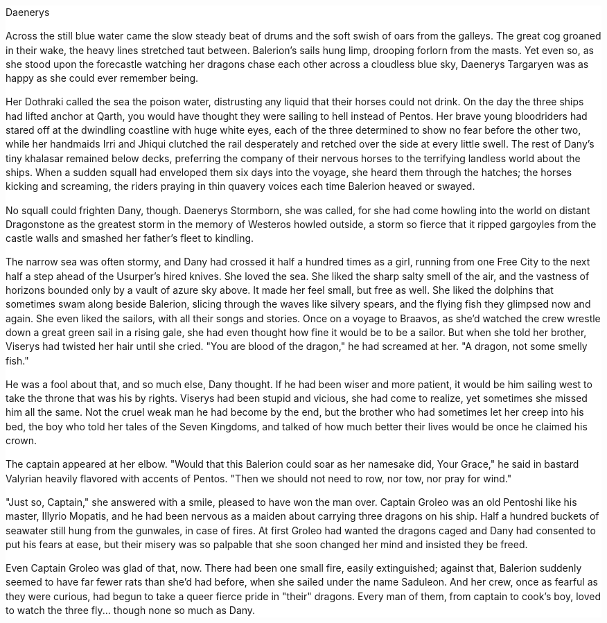 
Daenerys


Across the still blue water came the slow steady beat of drums and the soft swish of oars from the galleys. The great cog groaned in their wake, the heavy lines stretched taut between. Balerion’s sails hung limp, drooping forlorn from the masts. Yet even so, as she stood upon the forecastle watching her dragons chase each other across a cloudless blue sky, Daenerys Targaryen was as happy as she could ever remember being.

Her Dothraki called the sea the poison water, distrusting any liquid that their horses could not drink. On the day the three ships had lifted anchor at Qarth, you would have thought they were sailing to hell instead of Pentos. Her brave young bloodriders had stared off at the dwindling coastline with huge white eyes, each of the three determined to show no fear before the other two, while her handmaids Irri and Jhiqui clutched the rail desperately and retched over the side at every little swell. The rest of Dany’s tiny khalasar remained below decks, preferring the company of their nervous horses to the terrifying landless world about the ships. When a sudden squall had enveloped them six days into the voyage, she heard them through the hatches; the horses kicking and screaming, the riders praying in thin quavery voices each time Balerion heaved or swayed.

No squall could frighten Dany, though. Daenerys Stormborn, she was called, for she had come howling into the world on distant Dragonstone as the greatest storm in the memory of Westeros howled outside, a storm so fierce that it ripped gargoyles from the castle walls and smashed her father’s fleet to kindling.

The narrow sea was often stormy, and Dany had crossed it half a hundred times as a girl, running from one Free City to the next half a step ahead of the Usurper’s hired knives. She loved the sea. She liked the sharp salty smell of the air, and the vastness of horizons bounded only by a vault of azure sky above. It made her feel small, but free as well. She liked the dolphins that sometimes swam along beside Balerion, slicing through the waves like silvery spears, and the flying fish they glimpsed now and again. She even liked the sailors, with all their songs and stories. Once on a voyage to Braavos, as she’d watched the crew wrestle down a great green sail in a rising gale, she had even thought how fine it would be to be a sailor. But when she told her brother, Viserys had twisted her hair until she cried. "You are blood of the dragon," he had screamed at her. "A dragon, not some smelly fish."

He was a fool about that, and so much else, Dany thought. If he had been wiser and more patient, it would be him sailing west to take the throne that was his by rights. Viserys had been stupid and vicious, she had come to realize, yet sometimes she missed him all the same. Not the cruel weak man he had become by the end, but the brother who had sometimes let her creep into his bed, the boy who told her tales of the Seven Kingdoms, and talked of how much better their lives would be once he claimed his crown.

The captain appeared at her elbow. "Would that this Balerion could soar as her namesake did, Your Grace," he said in bastard Valyrian heavily flavored with accents of Pentos. "Then we should not need to row, nor tow, nor pray for wind."

"Just so, Captain," she answered with a smile, pleased to have won the man over. Captain Groleo was an old Pentoshi like his master, Illyrio Mopatis, and he had been nervous as a maiden about carrying three dragons on his ship. Half a hundred buckets of seawater still hung from the gunwales, in case of fires. At first Groleo had wanted the dragons caged and Dany had consented to put his fears at ease, but their misery was so palpable that she soon changed her mind and insisted they be freed.

Even Captain Groleo was glad of that, now. There had been one small fire, easily extinguished; against that, Balerion suddenly seemed to have far fewer rats than she’d had before, when she sailed under the name Saduleon. And her crew, once as fearful as they were curious, had begun to take a queer fierce pride in "their" dragons. Every man of them, from captain to cook’s boy, loved to watch the three fly... though none so much as Dany.
